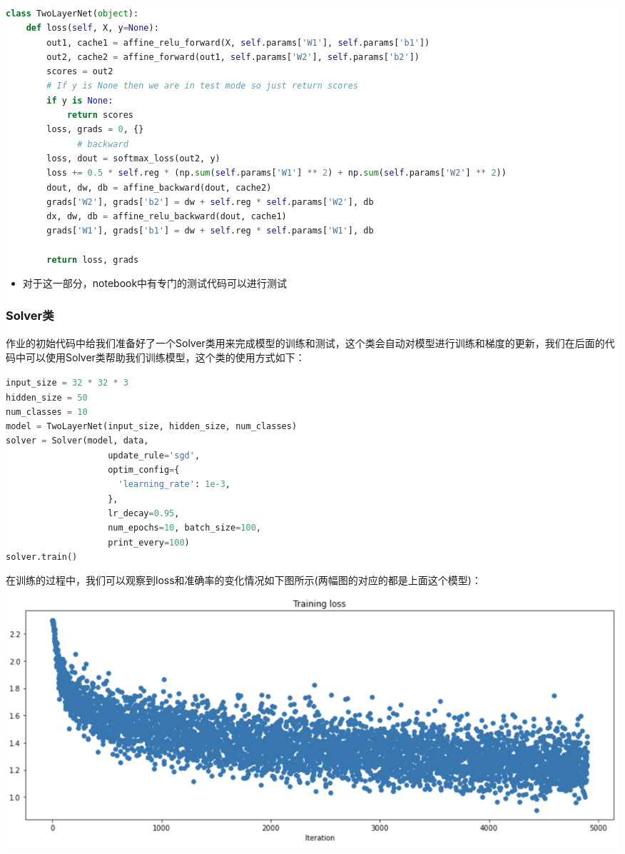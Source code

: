 ```python
class TwoLayerNet(object):
    def loss(self, X, y=None):
        out1, cache1 = affine_relu_forward(X, self.params['W1'], self.params['b1'])
        out2, cache2 = affine_forward(out1, self.params['W2'], self.params['b2'])
        scores = out2
        # If y is None then we are in test mode so just return scores
        if y is None:
            return scores
        loss, grads = 0, {}
			  # backward
        loss, dout = softmax_loss(out2, y)
        loss += 0.5 * self.reg * (np.sum(self.params['W1'] ** 2) + np.sum(self.params['W2'] ** 2))
        dout, dw, db = affine_backward(dout, cache2)
        grads['W2'], grads['b2'] = dw + self.reg * self.params['W2'], db
        dx, dw, db = affine_relu_backward(dout, cache1)
        grads['W1'], grads['b1'] = dw + self.reg * self.params['W1'], db

        return loss, grads
```

- 对于这一部分，notebook中有专门的测试代码可以进行测试

### Solver类

作业的初始代码中给我们准备好了一个Solver类用来完成模型的训练和测试，这个类会自动对模型进行训练和梯度的更新，我们在后面的代码中可以使用Solver类帮助我们训练模型，这个类的使用方式如下：

```python
input_size = 32 * 32 * 3
hidden_size = 50
num_classes = 10
model = TwoLayerNet(input_size, hidden_size, num_classes)
solver = Solver(model, data,
                    update_rule='sgd',
                    optim_config={
                      'learning_rate': 1e-3,
                    },
                    lr_decay=0.95,
                    num_epochs=10, batch_size=100,
                    print_every=100)
solver.train()
```

在训练的过程中，我们可以观察到loss和准确率的变化情况如下图所示(两幅图的对应的都是上面这个模型)：

![image-20211106211038297](static/image-20211106211038297.png)

